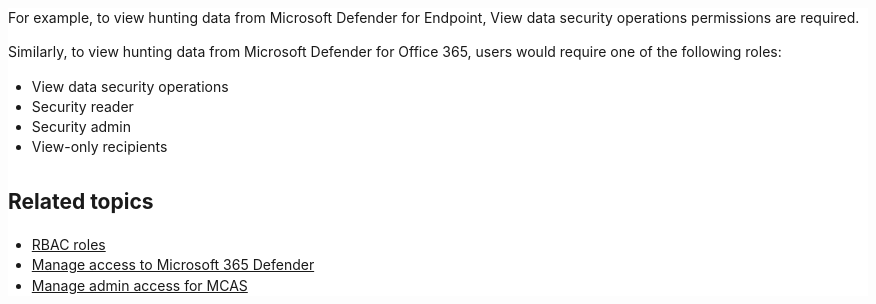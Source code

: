 For example, to view hunting data from Microsoft Defender for Endpoint, View data security operations permissions are required.  

Similarly, to view hunting data from Microsoft Defender for Office 365, users would require one of the following roles:  

- View data security operations
- Security reader
- Security admin
- View-only recipients

## Related topics
- [RBAC roles](../office-365-security/migrate-to-defender-for-office-365-onboard.md#rbac-roles)
- [Manage access to Microsoft 365 Defender](m365d-permissions.md)
- [Manage admin access for MCAS](/cloud-app-security/manage-admins)
